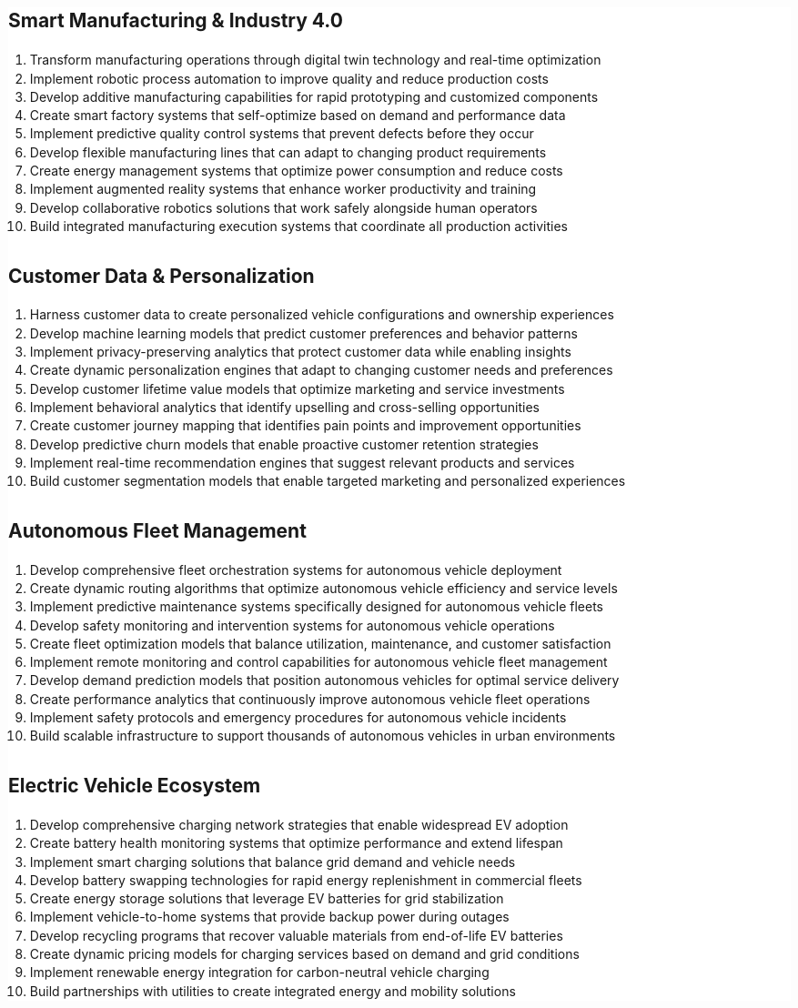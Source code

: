 ## Smart Manufacturing & Industry 4.0

1. Transform manufacturing operations through digital twin technology and real-time optimization
1. Implement robotic process automation to improve quality and reduce production costs
1. Develop additive manufacturing capabilities for rapid prototyping and customized components
1. Create smart factory systems that self-optimize based on demand and performance data
1. Implement predictive quality control systems that prevent defects before they occur
1. Develop flexible manufacturing lines that can adapt to changing product requirements
1. Create energy management systems that optimize power consumption and reduce costs
1. Implement augmented reality systems that enhance worker productivity and training
1. Develop collaborative robotics solutions that work safely alongside human operators
1. Build integrated manufacturing execution systems that coordinate all production activities

## Customer Data & Personalization

1. Harness customer data to create personalized vehicle configurations and ownership experiences
1. Develop machine learning models that predict customer preferences and behavior patterns
1. Implement privacy-preserving analytics that protect customer data while enabling insights
1. Create dynamic personalization engines that adapt to changing customer needs and preferences
1. Develop customer lifetime value models that optimize marketing and service investments
1. Implement behavioral analytics that identify upselling and cross-selling opportunities
1. Create customer journey mapping that identifies pain points and improvement opportunities
1. Develop predictive churn models that enable proactive customer retention strategies
1. Implement real-time recommendation engines that suggest relevant products and services
1. Build customer segmentation models that enable targeted marketing and personalized experiences

## Autonomous Fleet Management

1. Develop comprehensive fleet orchestration systems for autonomous vehicle deployment
1. Create dynamic routing algorithms that optimize autonomous vehicle efficiency and service levels
1. Implement predictive maintenance systems specifically designed for autonomous vehicle fleets
1. Develop safety monitoring and intervention systems for autonomous vehicle operations
1. Create fleet optimization models that balance utilization, maintenance, and customer satisfaction
1. Implement remote monitoring and control capabilities for autonomous vehicle fleet management
1. Develop demand prediction models that position autonomous vehicles for optimal service delivery
1. Create performance analytics that continuously improve autonomous vehicle fleet operations
1. Implement safety protocols and emergency procedures for autonomous vehicle incidents
1. Build scalable infrastructure to support thousands of autonomous vehicles in urban environments

## Electric Vehicle Ecosystem

1. Develop comprehensive charging network strategies that enable widespread EV adoption
1. Create battery health monitoring systems that optimize performance and extend lifespan
1. Implement smart charging solutions that balance grid demand and vehicle needs
1. Develop battery swapping technologies for rapid energy replenishment in commercial fleets
1. Create energy storage solutions that leverage EV batteries for grid stabilization
1. Implement vehicle-to-home systems that provide backup power during outages
1. Develop recycling programs that recover valuable materials from end-of-life EV batteries
1. Create dynamic pricing models for charging services based on demand and grid conditions
1. Implement renewable energy integration for carbon-neutral vehicle charging
1. Build partnerships with utilities to create integrated energy and mobility solutions
